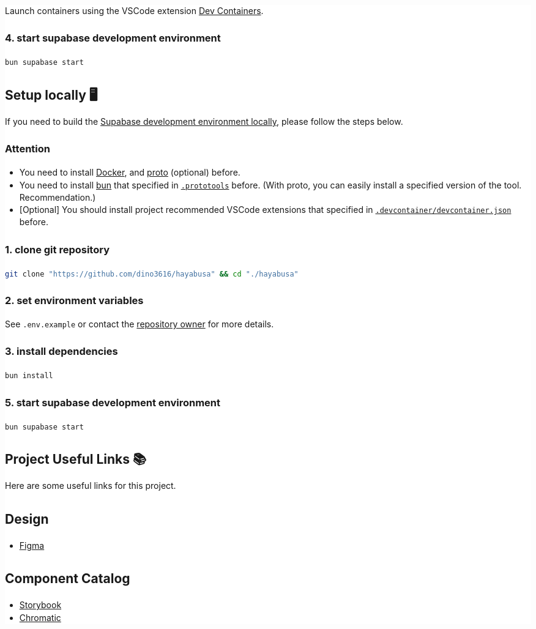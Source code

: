 Launch containers using the VSCode extension [Dev Containers](https://marketplace.visualstudio.com/items?itemName=ms-vscode-remote.remote-containers).

### 4. start supabase development environment

```bash
bun supabase start
```

## Setup locally 🖥️

If you need to build the [Supabase development environment locally](https://supabase.com/docs/guides/cli/local-development), please follow the steps below.

### Attention

- You need to install [Docker](https://docs.docker.com/get-docker), and [proto](https://moonrepo.dev/docs/proto/install) (optional) before.
- You need to install [bun](https://bun.sh) that specified in [`.prototools`](./.prototools) before. (With proto, you can easily install a specified version of the tool. Recommendation.)
- [Optional] You should install project recommended VSCode extensions that specified in [`.devcontainer/devcontainer.json`](./.devcontainer/devcontainer.json#L11C6-L19C7) before.

### 1. clone git repository

```bash
git clone "https://github.com/dino3616/hayabusa" && cd "./hayabusa"
```

### 2. set environment variables

See `.env.example` or contact the [repository owner](https://github.com/dino3616) for more details.

### 3. install dependencies

```bash
bun install
```

### 5. start supabase development environment

```bash
bun supabase start
```

## Project Useful Links 📚

Here are some useful links for this project.

## Design

- [Figma](https://www.figma.com/file/luTS1mnDZa3q6i0E0gNEiu/website?type=design&node-id=0%3A1&mode=design&t=7IUIV604EUGOQz7J-1)

## Component Catalog

- [Storybook](https://main--65f2fd1896e8df7b159c8528.chromatic.com)
- [Chromatic](https://www.chromatic.com/library?appId=65f2fd1896e8df7b159c8528&branch=main)
